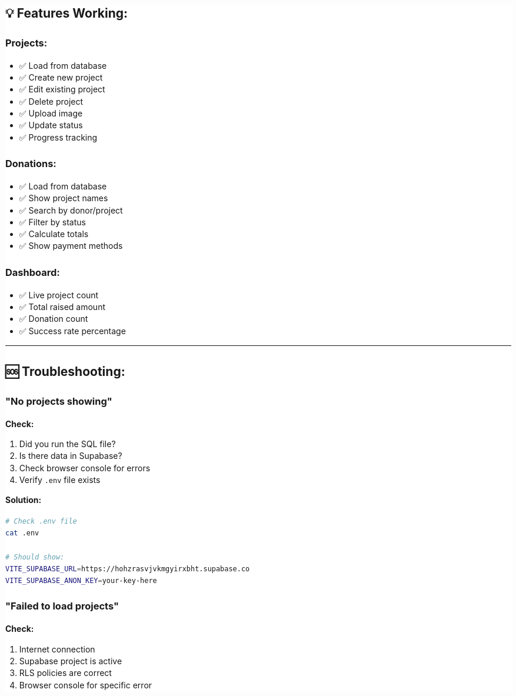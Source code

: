 ## 💡 Features Working:

### Projects:
- ✅ Load from database
- ✅ Create new project
- ✅ Edit existing project
- ✅ Delete project
- ✅ Upload image
- ✅ Update status
- ✅ Progress tracking

### Donations:
- ✅ Load from database
- ✅ Show project names
- ✅ Search by donor/project
- ✅ Filter by status
- ✅ Calculate totals
- ✅ Show payment methods

### Dashboard:
- ✅ Live project count
- ✅ Total raised amount
- ✅ Donation count
- ✅ Success rate percentage

---

## 🆘 Troubleshooting:

### "No projects showing"
**Check:**
1. Did you run the SQL file?
2. Is there data in Supabase?
3. Check browser console for errors
4. Verify `.env` file exists

**Solution:**
```bash
# Check .env file
cat .env

# Should show:
VITE_SUPABASE_URL=https://hohzrasvjvkmgyirxbht.supabase.co
VITE_SUPABASE_ANON_KEY=your-key-here
```

### "Failed to load projects"
**Check:**
1. Internet connection
2. Supabase project is active
3. RLS policies are correct
4. Browser console for specific error
